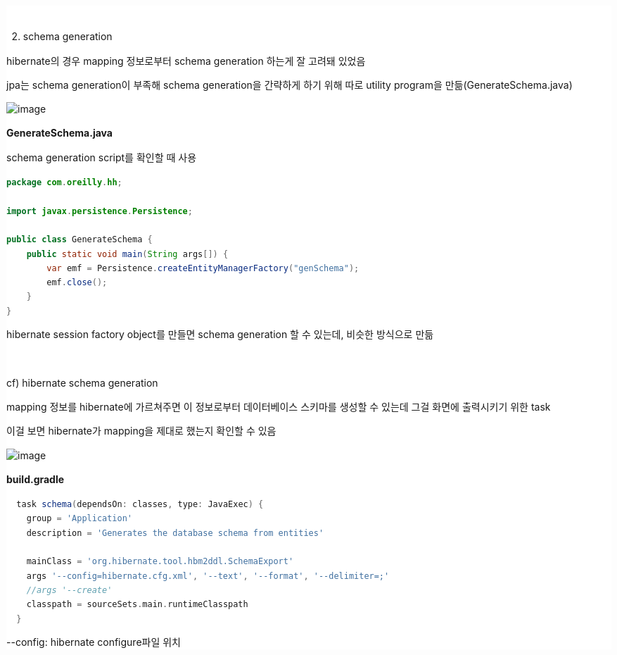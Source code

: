 ```java
```

<br>

2. schema generation

hibernate의 경우 mapping 정보로부터 schema generation 하는게 잘 고려돼 있었음

jpa는 schema generation이 부족해 schema generation을 간략하게 하기 위해 따로 utility program을 만듦(GenerateSchema.java)

![image](https://user-images.githubusercontent.com/76269316/138814686-4d4e0f7a-2a40-41ac-af99-eb18b534f095.png)

**GenerateSchema.java**

schema generation script를 확인할 때 사용

```java
package com.oreilly.hh;

import javax.persistence.Persistence;

public class GenerateSchema {
    public static void main(String args[]) {
        var emf = Persistence.createEntityManagerFactory("genSchema");
        emf.close();
    }
}
```

hibernate session factory object를 만들면 schema generation 할 수 있는데, 비슷한 방식으로 만듦

<br>

cf) hibernate schema generation

mapping 정보를 hibernate에 가르쳐주면 이 정보로부터 데이터베이스 스키마를 생성할 수 있는데 그걸 화면에 출력시키기 위한 task

이걸 보면 hibernate가 mapping을 제대로 했는지 확인할 수 있음

![image](https://user-images.githubusercontent.com/76269316/138814735-937bb363-3cd7-445a-9859-889aebda6a74.png)

**build.gradle**

```groovy
  task schema(dependsOn: classes, type: JavaExec) {
    group = 'Application'
    description = 'Generates the database schema from entities'

    mainClass = 'org.hibernate.tool.hbm2ddl.SchemaExport'
    args '--config=hibernate.cfg.xml', '--text', '--format', '--delimiter=;'
    //args '--create'
    classpath = sourceSets.main.runtimeClasspath
  }
```

--config: hibernate configure파일 위치 
